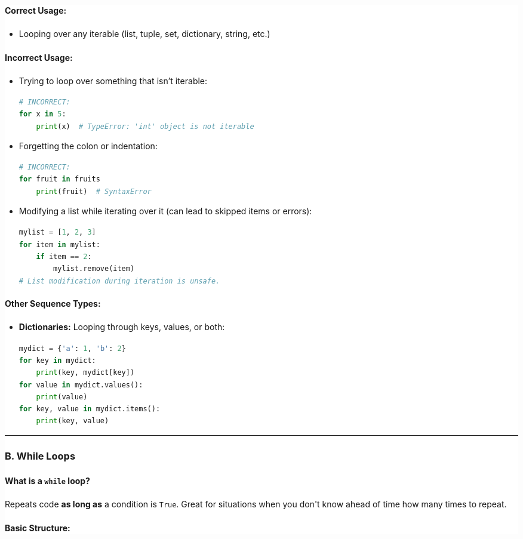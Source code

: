 #### **Correct Usage:**

* Looping over any iterable (list, tuple, set, dictionary, string, etc.)

#### **Incorrect Usage:**

* Trying to loop over something that isn’t iterable:

  ```python
  # INCORRECT:
  for x in 5:
      print(x)  # TypeError: 'int' object is not iterable
  ```

* Forgetting the colon or indentation:

  ```python
  # INCORRECT:
  for fruit in fruits
      print(fruit)  # SyntaxError
  ```

* Modifying a list while iterating over it (can lead to skipped items or errors):

  ```python
  mylist = [1, 2, 3]
  for item in mylist:
      if item == 2:
          mylist.remove(item)
  # List modification during iteration is unsafe.
  ```

#### **Other Sequence Types:**

* **Dictionaries:**
  Looping through keys, values, or both:

  ```python
  mydict = {'a': 1, 'b': 2}
  for key in mydict:
      print(key, mydict[key])
  for value in mydict.values():
      print(value)
  for key, value in mydict.items():
      print(key, value)
  ```

---

### **B. While Loops**

#### **What is a `while` loop?**

Repeats code **as long as** a condition is `True`.
Great for situations when you don't know ahead of time how many times to repeat.

#### **Basic Structure:**
